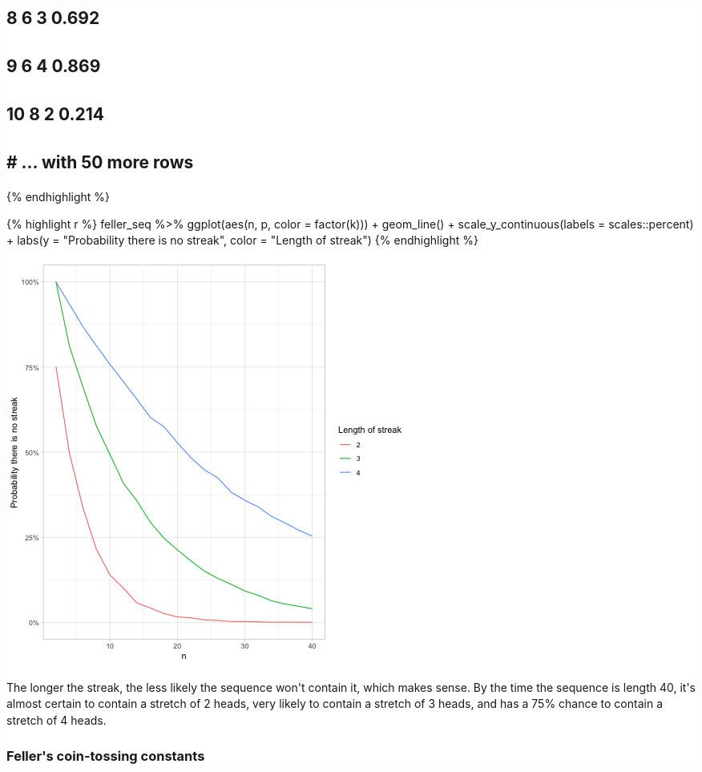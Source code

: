 ##  8     6     3 0.692
##  9     6     4 0.869
## 10     8     2 0.214
## # … with 50 more rows
{% endhighlight %}


{% highlight r %}
feller_seq %>%
  ggplot(aes(n, p, color = factor(k))) +
  geom_line() +
  scale_y_continuous(labels = scales::percent) +
  labs(y = "Probability there is no streak",
       color = "Length of streak")
{% endhighlight %}

![center](/figs/2020-01-17-feller-coins/feller_probabilities-1.png)

The longer the streak, the less likely the sequence won't contain it, which makes sense. By the time the sequence is length 40, it's almost certain to contain a stretch of 2 heads, very likely to contain a stretch of 3 heads, and has a 75% chance to contain a stretch of 4 heads.

### Feller's coin-tossing constants
